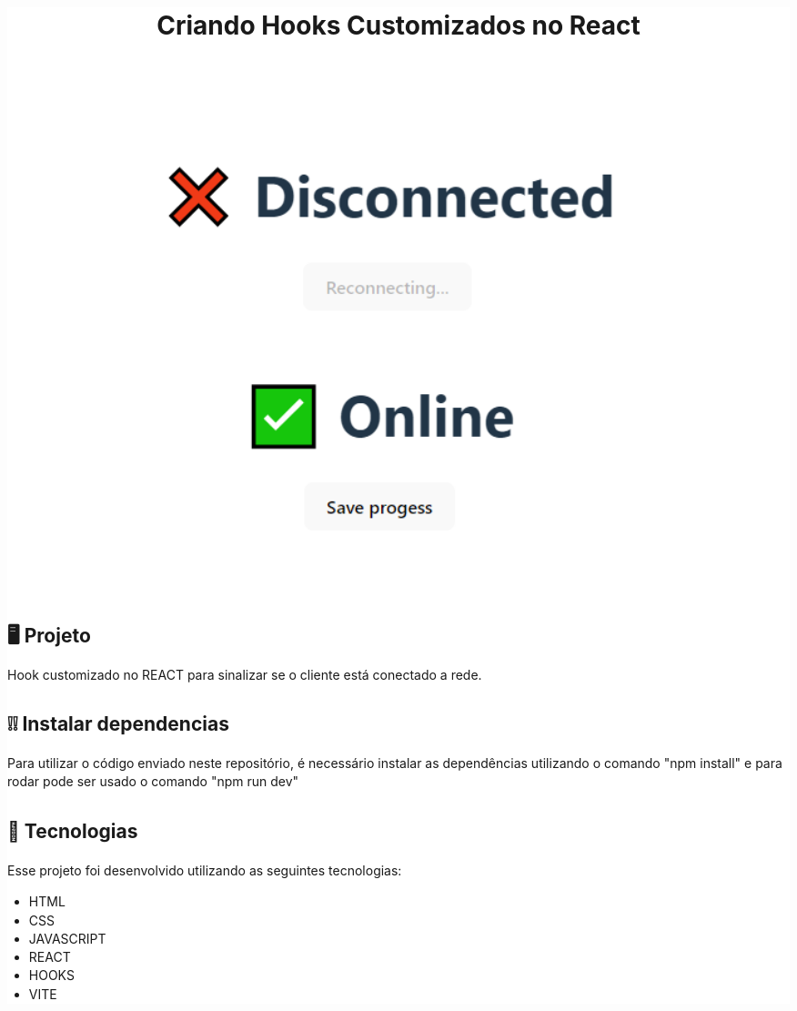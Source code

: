 <h1 align="center">Criando Hooks Customizados no React</h1>
<img src="./src/images/presentation.png" alt="Demonstração do projeto" width="100%"  />

## 🖥️ Projeto
Hook customizado no REACT para sinalizar se o cliente está conectado a rede.

## ❕❕ Instalar dependencias
Para utilizar o código enviado neste repositório, é necessário instalar as dependências utilizando o comando "npm install" e para rodar pode ser usado o comando "npm run dev"

## 🚀 Tecnologias
Esse projeto foi desenvolvido utilizando as seguintes tecnologias:

- HTML
- CSS
- JAVASCRIPT
- REACT
- HOOKS
- VITE
